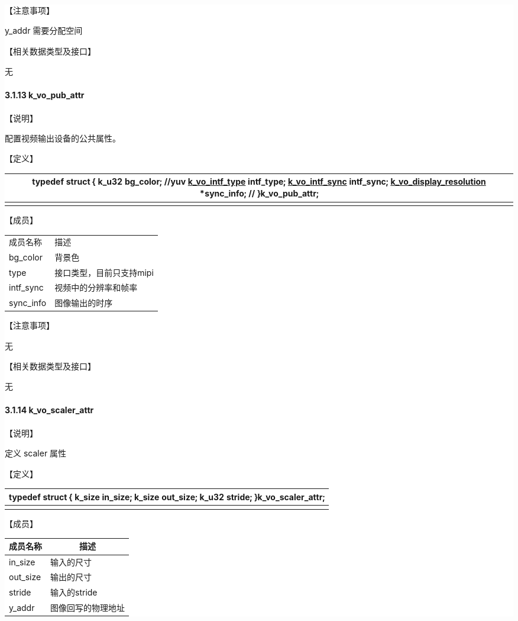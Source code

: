 【注意事项】

y_addr 需要分配空间

【相关数据类型及接口】

无

#### 3.1.13 k_vo_pub_attr

【说明】

配置视频输出设备的公共属性。

【定义】

| typedef struct {   k_u32 bg_color; //yuv   [k_vo_intf_type](#312-k_vo_intf_type) intf_type;   [k_vo_intf_sync](#311-k_vo_intf_sync) intf_sync;  [k_vo_display_resolution](#3116-k_vo_display_resolution) \*sync_info; //    }k_vo_pub_attr; |
|--------------------------------------------------------------------------------------------------------------------------------------------------------------------------------------------------------------------------------|
|                                                                                                                                                                                                                                |

【成员】

|           |                          |
|-----------|--------------------------|
| 成员名称  | 描述                     |
| bg_color  | 背景色                   |
| type      | 接口类型，目前只支持mipi |
| intf_sync | 视频中的分辨率和帧率     |
| sync_info | 图像输出的时序           |

【注意事项】

无

【相关数据类型及接口】

无

#### 3.1.14 k_vo_scaler_attr

【说明】

定义 scaler 属性

【定义】

| typedef struct {  k_size in_size;  k_size out_size;  k_u32 stride; }k_vo_scaler_attr; |
|---------------------------------------------------------------------------------------|
|                                                                                       |

【成员】

| 成员名称 | 描述               |
|----------|--------------------|
| in_size  | 输入的尺寸         |
| out_size | 输出的尺寸         |
| stride   | 输入的stride       |
| y_addr   | 图像回写的物理地址 |
